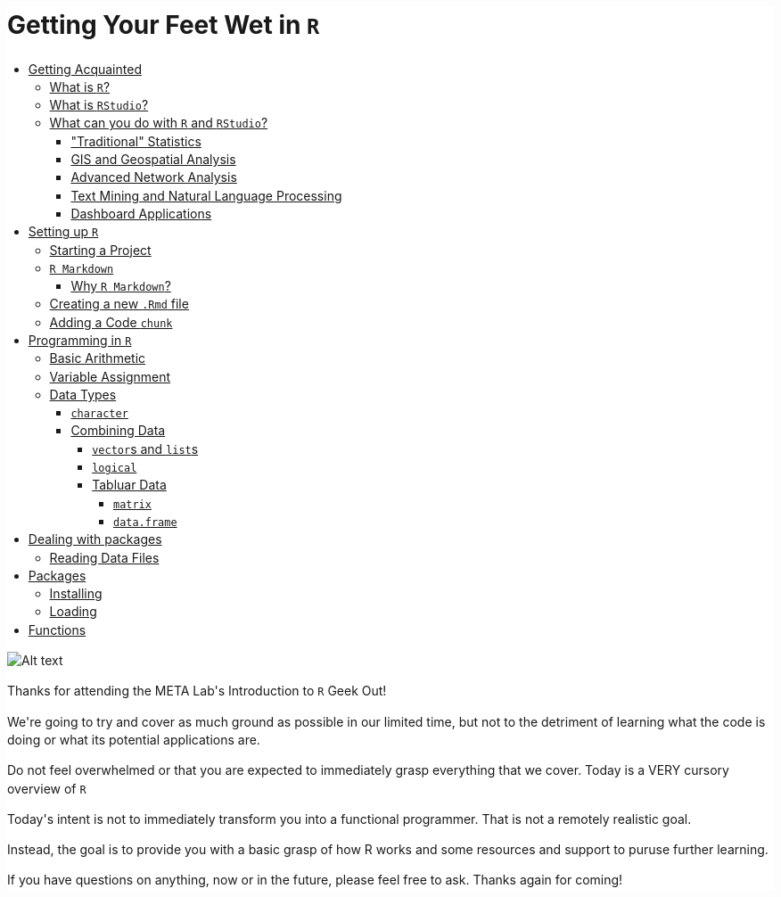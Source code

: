 Getting Your Feet Wet in `R`
================


-   [Getting Acquainted](#getting-acquainted)
    -   [What is `R`?](#what-is-r)
    -   [What is `RStudio`?](#what-is-rstudio)
    -   [What can you do with `R` and `RStudio`?](#what-can-you-do-with-r-and-rstudio)
        -   ["Traditional" Statistics](#traditional-statistics)
        -   [GIS and Geospatial Analysis](#gis-and-geospatial-analysis)
        -   [Advanced Network Analysis](#advanced-network-analysis)
        -   [Text Mining and Natural Language Processing](#text-mining-and-natural-language-processing)
        -   [Dashboard Applications](#dashboard-applications)
-   [Setting up `R`](#setting-up-r)
    -   [Starting a Project](#starting-a-project)
    -   [`R Markdown`](#r-markdown)
        -   [Why `R Markdown`?](#why-r-markdown)
    -   [Creating a new `.Rmd` file](#creating-a-new-.rmd-file)
    -   [Adding a Code `chunk`](#adding-a-code-chunk)
-   [Programming in `R`](#programming-in-r)
    -   [Basic Arithmetic](#basic-arithmetic)
    -   [Variable Assignment](#variable-assignment)
    -   [Data Types](#data-types)
        -   [`character`](#character)
        -   [Combining Data](#combining-data)
            -   [`vector`s and `list`s](#vectors-and-lists)
            -   [`logical`](#logical)
            -   [Tabluar Data](#tabluar-data)
                -   [`matrix`](#matrix)
                -   [`data.frame`](#data.frame)
-   [Dealing with packages](#dealing-with-packages)
    -   [Reading Data Files](#reading-data-files)
-   [Packages](#packages)
    -   [Installing](#installing)
    -   [Loading](#loading)
-   [Functions](#functions)

![Alt text](https://github.com/MIIS-META-Lab/NetworkAnalysisMIIS/blob/master/newLogo.jpg)

Thanks for attending the META Lab's Introduction to `R` Geek Out!

We're going to try and cover as much ground as possible in our limited time, but not to the detriment of learning what the code is doing or what its potential applications are.

Do not feel overwhelmed or that you are expected to immediately grasp everything that we cover. Today is a VERY cursory overview of `R`

Today's intent is not to immediately transform you into a functional programmer. That is not a remotely realistic goal.

Instead, the goal is to provide you with a basic grasp of how R works and some resources and support to puruse further learning.

If you have questions on anything, now or in the future, please feel free to ask. Thanks again for coming!
